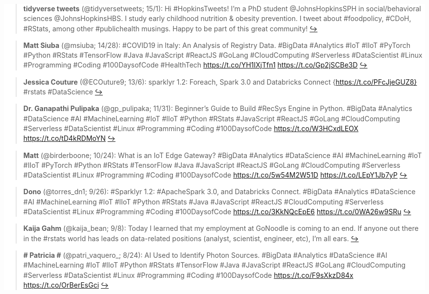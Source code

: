 


> **tidyverse tweets** (@tidyversetweets; 15/1): Hi #HopkinsTweets! I’m a PhD student @JohnsHopkinsSPH in social/behavioral sciences @JohnsHopkinsHBS. I study early childhood nutrition &amp; obesity prevention. I tweet about #foodpolicy, #CDoH, #RStats, among other #publichealth musings. Happy to be part of this great community!  [&#8618;](https://twitter.com/dataandme/status/1258199344404148224)




> **Matt Siuba** (@msiuba; 14/28): #COVID19 in Italy: An Analysis of Registry Data. #BigData #Analytics #IoT #IIoT #PyTorch #Python #RStats #TensorFlow #Java #JavaScript #ReactJS #GoLang #CloudComputing #Serverless #DataScientist #Linux #Programming #Coding #100DaysofCode #HealthTech 
https://t.co/YH1IXjTfn1 https://t.co/Gp2jSCBe3D  [&#8618;](https://twitter.com/dataandme/status/1258158430814076929)




> **Jessica Couture** (@ECOuture9; 13/6): sparklyr 1.2: Foreach, Spark 3.0 and Databricks Connect  {https://t.co/PFcJjeGUZ8} #rstats #DataScience  [&#8618;](https://twitter.com/dataandme/status/1258144350128742412)




> **Dr. Ganapathi Pulipaka** (@gp_pulipaka; 11/31): Beginner’s Guide to Build #RecSys Engine in Python. #BigData #Analytics #DataScience #AI #MachineLearning #IoT #IIoT #Python #RStats  #JavaScript #ReactJS #GoLang #CloudComputing #Serverless #DataScientist #Linux #Programming #Coding #100DaysofCode 
https://t.co/W3HCxdLEOX https://t.co/tD4kRDMoYN  [&#8618;](https://twitter.com/dataandme/status/1258211886740443136)




> **Matt** (@birderboone; 10/24): What is an IoT Edge Gateway? #BigData #Analytics #DataScience #AI #MachineLearning #IoT #IIoT #PyTorch #Python #RStats #TensorFlow #Java #JavaScript #ReactJS #GoLang #CloudComputing #Serverless #DataScientist #Linux #Programming #Coding #100DaysofCode 
https://t.co/5w54M2W51D https://t.co/LEpY1Jb7yP  [&#8618;](https://twitter.com/dataandme/status/1258226051223879681)




> **Dono** (@torres_dn1; 9/26): #Sparklyr 1.2: #ApacheSpark 3.0, and Databricks Connect. #BigData #Analytics #DataScience #AI #MachineLearning #IoT #IIoT #Python #RStats #Java #JavaScript #ReactJS #CloudComputing #Serverless #DataScientist #Linux #Programming #Coding #100DaysofCode 
https://t.co/3KkNQcEpE6 https://t.co/0WA26w9SRu  [&#8618;](https://twitter.com/dataandme/status/1258161961277296642)




> **Kaija Gahm** (@kaija_bean; 9/8): Today I learned that my employment at GoNoodle is coming to an end. If anyone out there in the #rstats world has leads on data-related positions (analyst, scientist, engineer, etc), I’m all ears.  [&#8618;](https://twitter.com/dataandme/status/1258153391622152192)




> **# Patricia #** (@patri_vaquero_; 8/24): AI Used to Identify Photon Sources. #BigData #Analytics #DataScience #AI #MachineLearning #IoT #IIoT #Python #RStats #TensorFlow #Java #JavaScript #ReactJS #GoLang #CloudComputing #Serverless #DataScientist #Linux #Programming #Coding #100DaysofCode 
https://t.co/F9sXkzD84x https://t.co/OrBerEsGci  [&#8618;](https://twitter.com/dataandme/status/1258211032868282369)

